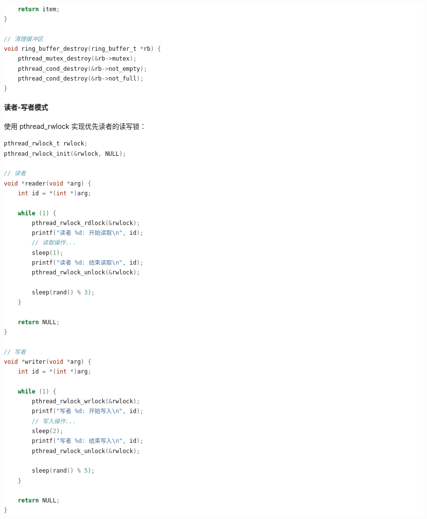 ```c
    return item;
}

// 清理缓冲区
void ring_buffer_destroy(ring_buffer_t *rb) {
    pthread_mutex_destroy(&rb->mutex);
    pthread_cond_destroy(&rb->not_empty);
    pthread_cond_destroy(&rb->not_full);
}
```

#### 读者-写者模式

使用 pthread_rwlock 实现优先读者的读写锁：

```c
pthread_rwlock_t rwlock;
pthread_rwlock_init(&rwlock, NULL);

// 读者
void *reader(void *arg) {
    int id = *(int *)arg;
    
    while (1) {
        pthread_rwlock_rdlock(&rwlock);
        printf("读者 %d: 开始读取\n", id);
        // 读取操作...
        sleep(1);
        printf("读者 %d: 结束读取\n", id);
        pthread_rwlock_unlock(&rwlock);
        
        sleep(rand() % 3);
    }
    
    return NULL;
}

// 写者
void *writer(void *arg) {
    int id = *(int *)arg;
    
    while (1) {
        pthread_rwlock_wrlock(&rwlock);
        printf("写者 %d: 开始写入\n", id);
        // 写入操作...
        sleep(2);
        printf("写者 %d: 结束写入\n", id);
        pthread_rwlock_unlock(&rwlock);
        
        sleep(rand() % 5);
    }
    
    return NULL;
}
```
